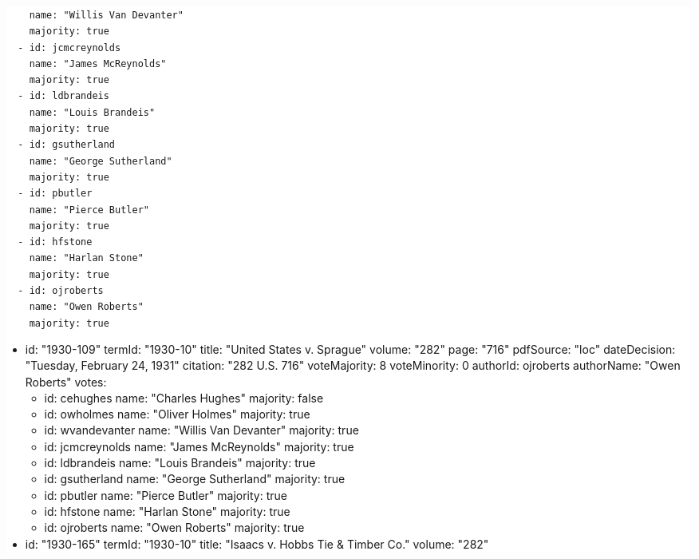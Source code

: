         name: "Willis Van Devanter"
        majority: true
      - id: jcmcreynolds
        name: "James McReynolds"
        majority: true
      - id: ldbrandeis
        name: "Louis Brandeis"
        majority: true
      - id: gsutherland
        name: "George Sutherland"
        majority: true
      - id: pbutler
        name: "Pierce Butler"
        majority: true
      - id: hfstone
        name: "Harlan Stone"
        majority: true
      - id: ojroberts
        name: "Owen Roberts"
        majority: true
  - id: "1930-109"
    termId: "1930-10"
    title: "United States v. Sprague"
    volume: "282"
    page: "716"
    pdfSource: "loc"
    dateDecision: "Tuesday, February 24, 1931"
    citation: "282 U.S. 716"
    voteMajority: 8
    voteMinority: 0
    authorId: ojroberts
    authorName: "Owen Roberts"
    votes:
      - id: cehughes
        name: "Charles Hughes"
        majority: false
      - id: owholmes
        name: "Oliver Holmes"
        majority: true
      - id: wvandevanter
        name: "Willis Van Devanter"
        majority: true
      - id: jcmcreynolds
        name: "James McReynolds"
        majority: true
      - id: ldbrandeis
        name: "Louis Brandeis"
        majority: true
      - id: gsutherland
        name: "George Sutherland"
        majority: true
      - id: pbutler
        name: "Pierce Butler"
        majority: true
      - id: hfstone
        name: "Harlan Stone"
        majority: true
      - id: ojroberts
        name: "Owen Roberts"
        majority: true
  - id: "1930-165"
    termId: "1930-10"
    title: "Isaacs v. Hobbs Tie &amp; Timber Co."
    volume: "282"